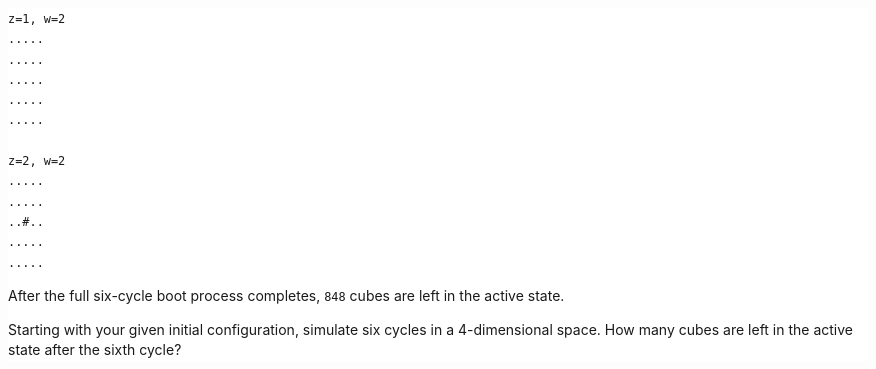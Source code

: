 	z=1, w=2
	.....
	.....
	.....
	.....
	.....

	z=2, w=2
	.....
	.....
	..#..
	.....
	.....

After the full six-cycle boot process completes, `848` cubes are left in the active state.

Starting with your given initial configuration, simulate six cycles in a 4-dimensional space. How many cubes are left in the active state after the sixth cycle?
